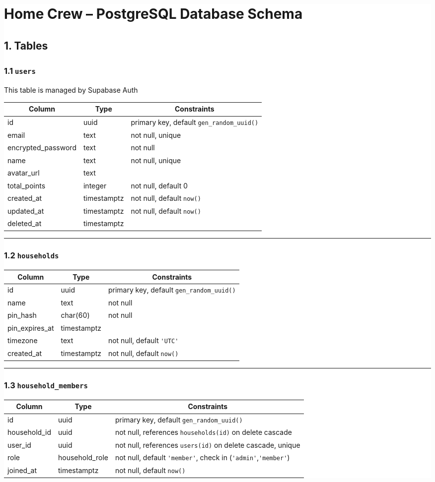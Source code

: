 # Home Crew – PostgreSQL Database Schema

## 1. Tables

### 1.1 `users`

This table is managed by Supabase Auth

| Column               | Type          | Constraints                                    |
|----------------------|--------------|------------------------------------------------|
| id                   | uuid         | primary key, default `gen_random_uuid()`       |
| email                | text         | not null, unique                               |
| encrypted_password   | text         | not null                                       |
| name                 | text         | not null, unique                                              |
| avatar_url           | text         |                                                |
| total_points         | integer      | not null, default 0                            |
| created_at           | timestamptz  | not null, default `now()`                      |
| updated_at           | timestamptz  | not null, default `now()`                      |
| deleted_at           | timestamptz  |                                                |

---

### 1.2 `households`
| Column        | Type         | Constraints                                    |
|---------------|-------------|------------------------------------------------|
| id            | uuid        | primary key, default `gen_random_uuid()`       |
| name          | text        | not null                                       |
| pin_hash      | char(60)    | not null                                       |
| pin_expires_at| timestamptz |                                                |
| timezone      | text        | not null, default `'UTC'`                      |
| created_at    | timestamptz | not null, default `now()`                      |

---

### 1.3 `household_members`
| Column   | Type   | Constraints                                                                      |
|----------|--------|----------------------------------------------------------------------------------|
| id       | uuid   | primary key, default `gen_random_uuid()`                                         |
| household_id | uuid | not null, references `households(id)` on delete cascade                         |
| user_id  | uuid   | not null, references `users(id)` on delete cascade, unique                       |
| role     | household_role | not null, default `'member'`, check in (`'admin'`,`'member'`)            |
| joined_at| timestamptz | not null, default `now()`                                                   |
